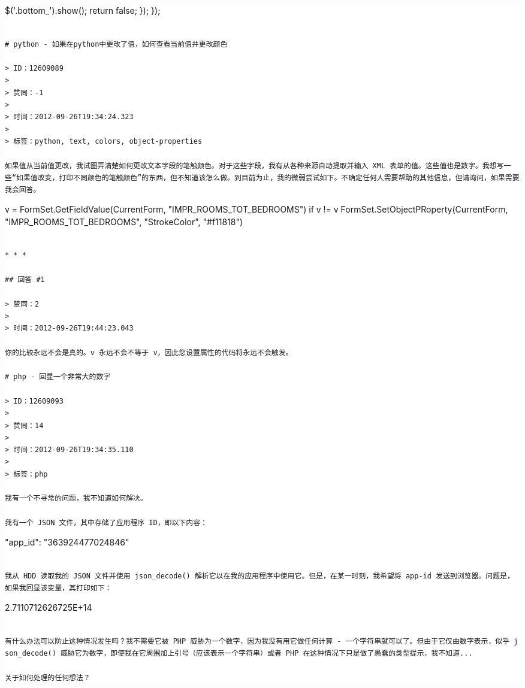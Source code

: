    $('.bottom_').show();
   return false;
 });
}); 
```

# python - 如果在python中更改了值，如何查看当前值并更改颜色

> ID：12609089
> 
> 赞同：-1
> 
> 时间：2012-09-26T19:34:24.323
> 
> 标签：python, text, colors, object-properties

如果值从当前值更改，我试图弄清楚如何更改文本字段的笔触颜色。对于这些字段，我有从各种来源自动提取并输入 XML 表单的值。这些值也是数字。我想写一些“如果值改变，打印不同颜色的笔触颜色”的东西，但不知道该怎么做。到目前为止，我的微弱尝试如下。不确定任何人需要帮助的其他信息，但请询问，如果需要我会回答。

```
v = FormSet.GetFieldValue(CurrentForm, "IMPR_ROOMS_TOT_BEDROOMS")
if v != v 
    FormSet.SetObjectPRoperty(CurrentForm, "IMPR_ROOMS_TOT_BEDROOMS", "StrokeColor", "#f11818") 
```

* * *

## 回答 #1

> 赞同：2
> 
> 时间：2012-09-26T19:44:23.043

你的比较永远不会是真的。v 永远不会不等于 v，因此您设置属性的代码将永远不会触发。

# php - 回显一个非常大的数字

> ID：12609093
> 
> 赞同：14
> 
> 时间：2012-09-26T19:34:35.110
> 
> 标签：php

我有一个不寻常的问题，我不知道如何解决。

我有一个 JSON 文件，其中存储了应用程序 ID，即以下内容：

```
"app_id": "363924477024846" 
```

我从 HDD 读取我的 JSON 文件并使用 json_decode() 解析它以在我的应用程序中使用它。但是，在某一时刻，我希望将 app-id 发送到浏览器。问题是，如果我回显该变量，其打印如下：

```
2.7110712626725E+14 
```

有什么办法可以防止这种情况发生吗？我不需要它被 PHP 威胁为一个数字，因为我没有用它做任何计算 - 一个字符串就可以了。但由于它仅由数字表示，似乎 json_decode() 威胁它为数字，即使我在它周围加上引号（应该表示一个字符串）或者 PHP 在这种情况下只是做了愚蠢的类型提示，我不知道...

关于如何处理的任何想法？

```